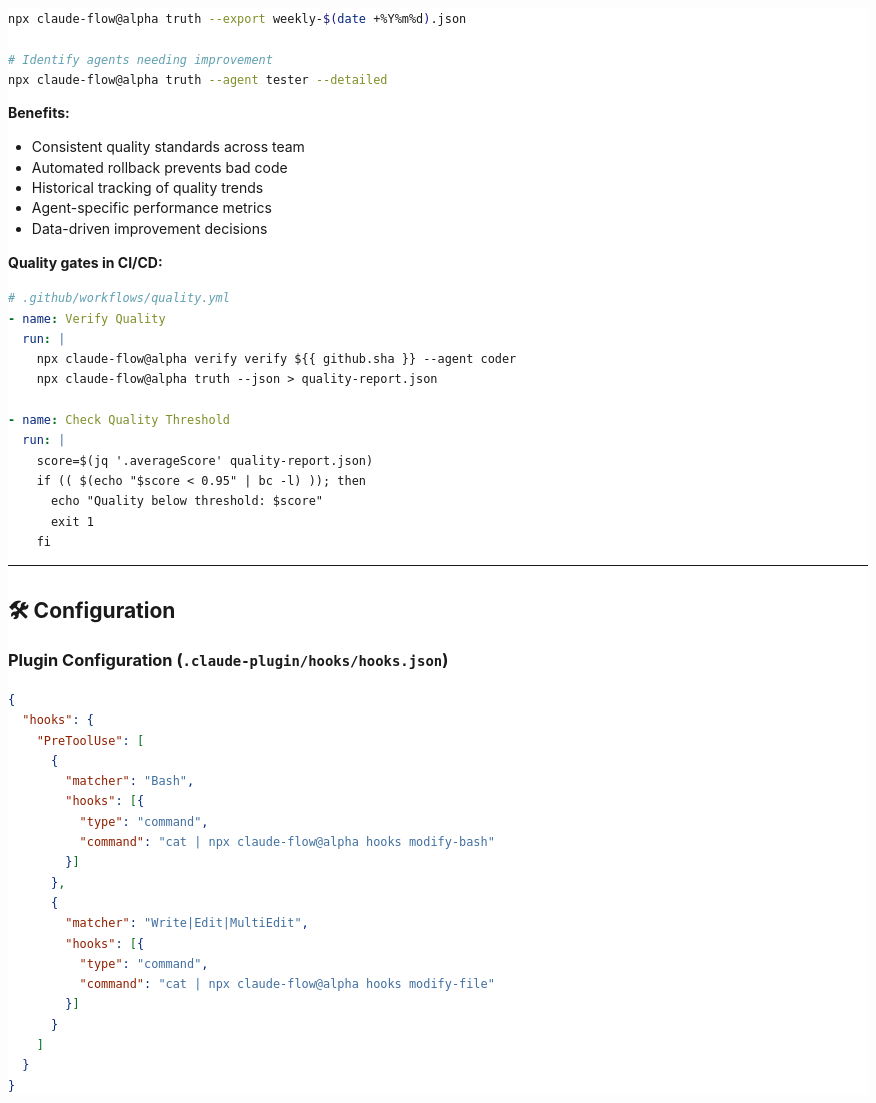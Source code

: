 ```bash
npx claude-flow@alpha truth --export weekly-$(date +%Y%m%d).json

# Identify agents needing improvement
npx claude-flow@alpha truth --agent tester --detailed
```

**Benefits:**
- Consistent quality standards across team
- Automated rollback prevents bad code
- Historical tracking of quality trends
- Agent-specific performance metrics
- Data-driven improvement decisions

**Quality gates in CI/CD:**
```yaml
# .github/workflows/quality.yml
- name: Verify Quality
  run: |
    npx claude-flow@alpha verify verify ${{ github.sha }} --agent coder
    npx claude-flow@alpha truth --json > quality-report.json

- name: Check Quality Threshold
  run: |
    score=$(jq '.averageScore' quality-report.json)
    if (( $(echo "$score < 0.95" | bc -l) )); then
      echo "Quality below threshold: $score"
      exit 1
    fi
```

---

## 🛠️ Configuration

### Plugin Configuration (`.claude-plugin/hooks/hooks.json`)

```json
{
  "hooks": {
    "PreToolUse": [
      {
        "matcher": "Bash",
        "hooks": [{
          "type": "command",
          "command": "cat | npx claude-flow@alpha hooks modify-bash"
        }]
      },
      {
        "matcher": "Write|Edit|MultiEdit",
        "hooks": [{
          "type": "command",
          "command": "cat | npx claude-flow@alpha hooks modify-file"
        }]
      }
    ]
  }
}
```
